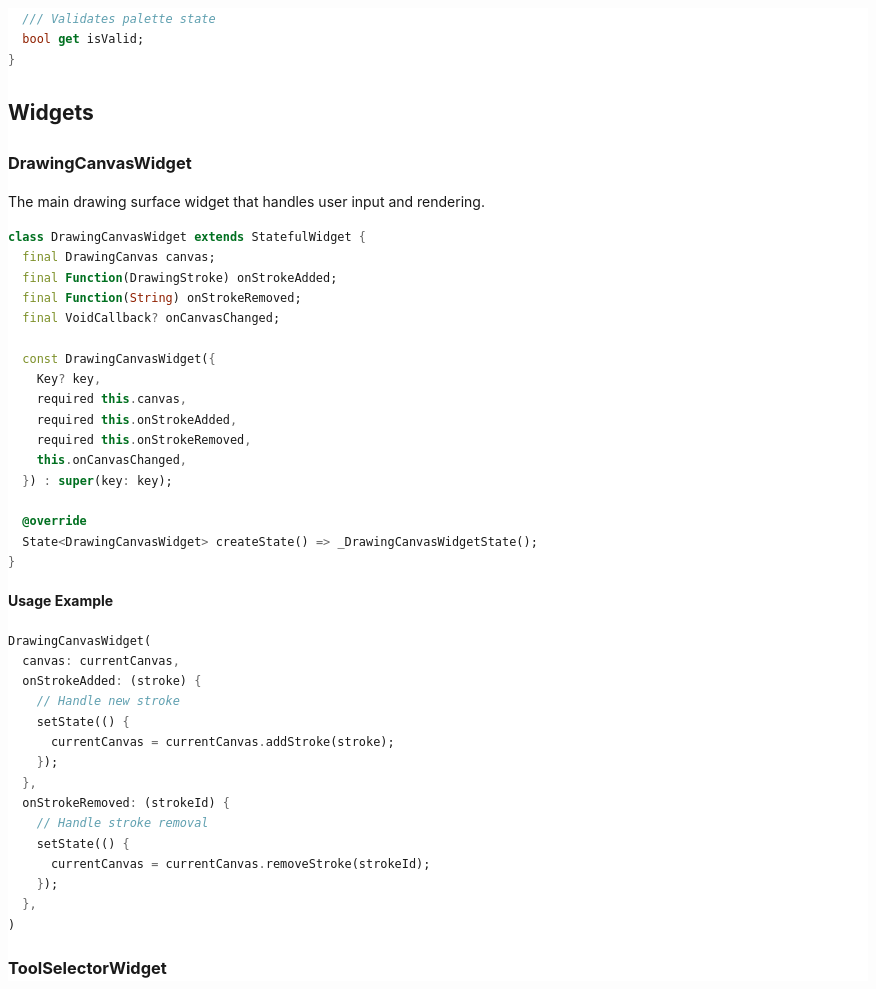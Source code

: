 ```dart
  /// Validates palette state
  bool get isValid;
}
```

## Widgets

### DrawingCanvasWidget

The main drawing surface widget that handles user input and rendering.

```dart
class DrawingCanvasWidget extends StatefulWidget {
  final DrawingCanvas canvas;
  final Function(DrawingStroke) onStrokeAdded;
  final Function(String) onStrokeRemoved;
  final VoidCallback? onCanvasChanged;

  const DrawingCanvasWidget({
    Key? key,
    required this.canvas,
    required this.onStrokeAdded,
    required this.onStrokeRemoved,
    this.onCanvasChanged,
  }) : super(key: key);

  @override
  State<DrawingCanvasWidget> createState() => _DrawingCanvasWidgetState();
}
```

#### Usage Example

```dart
DrawingCanvasWidget(
  canvas: currentCanvas,
  onStrokeAdded: (stroke) {
    // Handle new stroke
    setState(() {
      currentCanvas = currentCanvas.addStroke(stroke);
    });
  },
  onStrokeRemoved: (strokeId) {
    // Handle stroke removal
    setState(() {
      currentCanvas = currentCanvas.removeStroke(strokeId);
    });
  },
)
```

### ToolSelectorWidget
